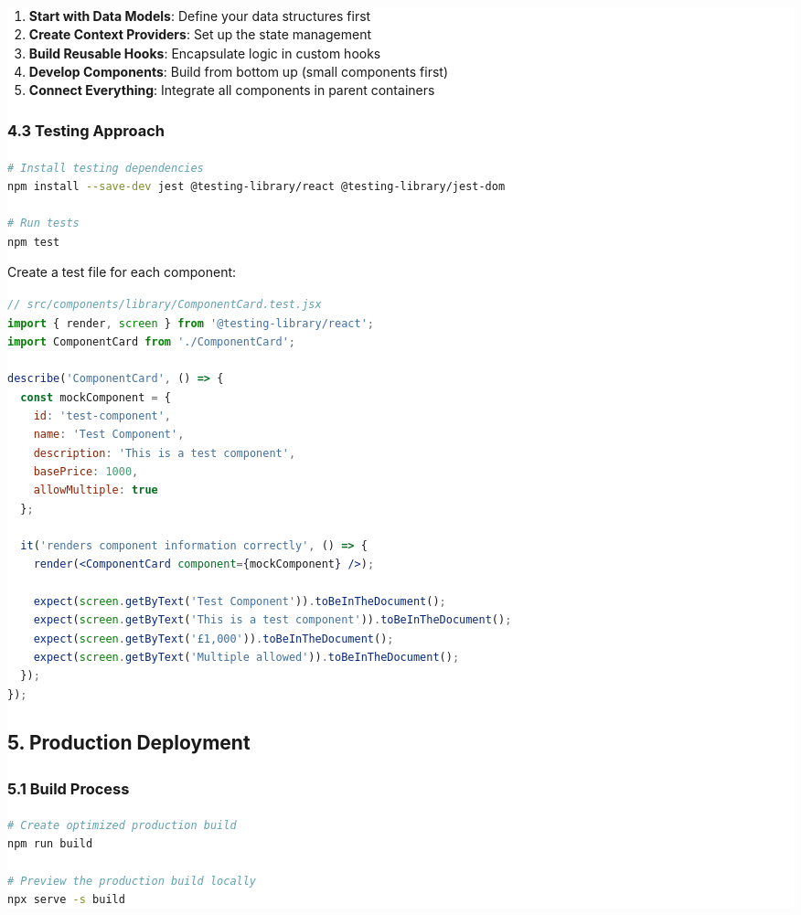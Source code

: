 1. **Start with Data Models**: Define your data structures first
2. **Create Context Providers**: Set up the state management
3. **Build Reusable Hooks**: Encapsulate logic in custom hooks
4. **Develop Components**: Build from bottom up (small components first)
5. **Connect Everything**: Integrate all components in parent containers

### 4.3 Testing Approach

```bash
# Install testing dependencies
npm install --save-dev jest @testing-library/react @testing-library/jest-dom

# Run tests
npm test
```

Create a test file for each component:

```jsx
// src/components/library/ComponentCard.test.jsx
import { render, screen } from '@testing-library/react';
import ComponentCard from './ComponentCard';

describe('ComponentCard', () => {
  const mockComponent = {
    id: 'test-component',
    name: 'Test Component',
    description: 'This is a test component',
    basePrice: 1000,
    allowMultiple: true
  };
  
  it('renders component information correctly', () => {
    render(<ComponentCard component={mockComponent} />);
    
    expect(screen.getByText('Test Component')).toBeInTheDocument();
    expect(screen.getByText('This is a test component')).toBeInTheDocument();
    expect(screen.getByText('£1,000')).toBeInTheDocument();
    expect(screen.getByText('Multiple allowed')).toBeInTheDocument();
  });
});
```

## 5. Production Deployment

### 5.1 Build Process

```bash
# Create optimized production build
npm run build

# Preview the production build locally
npx serve -s build
```

